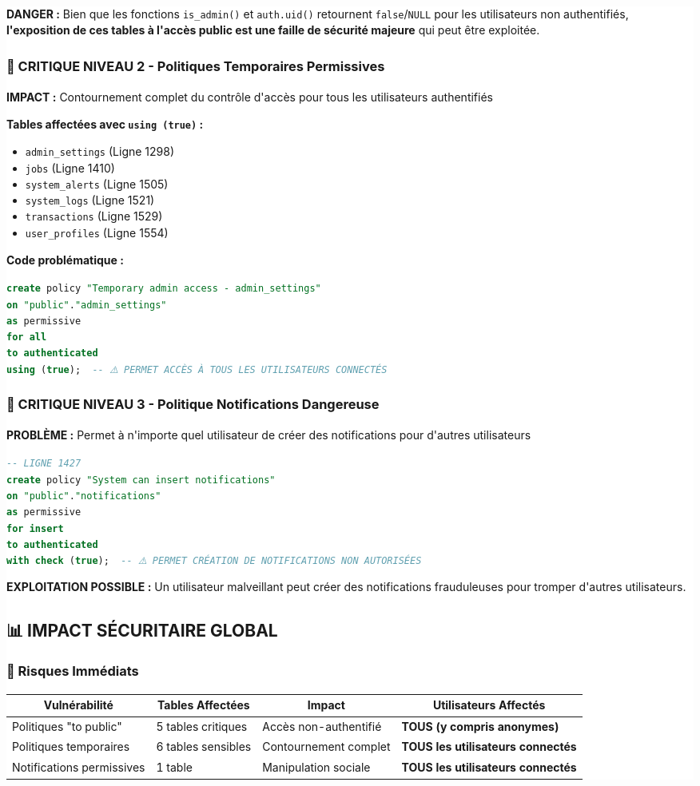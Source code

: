 **DANGER :** Bien que les fonctions `is_admin()` et `auth.uid()` retournent `false`/`NULL` pour les utilisateurs non authentifiés, **l'exposition de ces tables à l'accès public est une faille de sécurité majeure** qui peut être exploitée.

### 🔴 CRITIQUE NIVEAU 2 - Politiques Temporaires Permissives

**IMPACT :** Contournement complet du contrôle d'accès pour tous les utilisateurs authentifiés

**Tables affectées avec `using (true)` :**
- `admin_settings` (Ligne 1298)
- `jobs` (Ligne 1410)
- `system_alerts` (Ligne 1505)
- `system_logs` (Ligne 1521)
- `transactions` (Ligne 1529)
- `user_profiles` (Ligne 1554)

**Code problématique :**
```sql
create policy "Temporary admin access - admin_settings"
on "public"."admin_settings"
as permissive
for all
to authenticated
using (true);  -- ⚠️ PERMET ACCÈS À TOUS LES UTILISATEURS CONNECTÉS
```

### 🔴 CRITIQUE NIVEAU 3 - Politique Notifications Dangereuse

**PROBLÈME :** Permet à n'importe quel utilisateur de créer des notifications pour d'autres utilisateurs

```sql
-- LIGNE 1427
create policy "System can insert notifications"
on "public"."notifications"
as permissive
for insert
to authenticated
with check (true);  -- ⚠️ PERMET CRÉATION DE NOTIFICATIONS NON AUTORISÉES
```

**EXPLOITATION POSSIBLE :** Un utilisateur malveillant peut créer des notifications frauduleuses pour tromper d'autres utilisateurs.

## 📊 IMPACT SÉCURITAIRE GLOBAL

### 🔴 Risques Immédiats

| Vulnérabilité | Tables Affectées | Impact | Utilisateurs Affectés |
|--------------|------------------|--------|----------------------|
| Politiques "to public" | 5 tables critiques | Accès non-authentifié | **TOUS (y compris anonymes)** |
| Politiques temporaires | 6 tables sensibles | Contournement complet | **TOUS les utilisateurs connectés** |
| Notifications permissives | 1 table | Manipulation sociale | **TOUS les utilisateurs connectés** |
